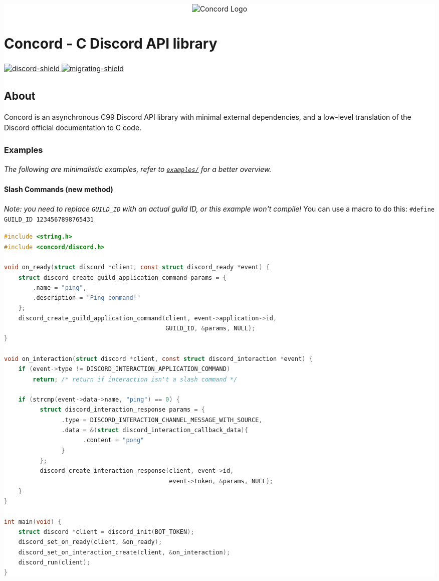 [migrating-shield]: https://img.shields.io/badge/Gist-Migrating%20from%20v1-yellow
[migrating-link]: https://gist.github.com/lcsmuller/d6aee306bac229a7873f5c243bf7858b
[migrating-orca-link]: https://gist.github.com/lcsmuller/b5137e66d534a57e0075f9d838c9170e
[discord-shield]: https://img.shields.io/discord/928763123362578552?color=5865F2&logo=discord&logoColor=white
[discord-invite]: https://discord.gg/Y7Xa6MA82v
[discord-config-init]: https://cogmasters.github.io/concord/group__DiscordClient.html#ga75bbe1d3eb9e6d03953b6313e5543afb
[discord-config-get-field]: https://cogmasters.github.io/concord/group__DiscordClient.html#gac4486003ffab83de397c0bebb74b3307

<div align="center">
<img src="https://raw.githubusercontent.com/Cogmasters/concord/bd1436a84af21384d93d92aed32b4c7828d0d793/docs/static/logo.svg" width="250" alt="Concord Logo">
</div>

# Concord - C Discord API library

[ ![discord-shield][] ][discord-invite]
[ ![migrating-shield][] ][migrating-link]

## About

Concord is an asynchronous C99 Discord API library with minimal external dependencies, and a low-level translation of the Discord official documentation to C code.

### Examples

_The following are minimalistic examples, refer to [`examples/`](examples/) for a better overview._

#### Slash Commands (new method)

_Note: you need to replace `GUILD_ID` with an actual guild ID, or this example won't compile!_
You can use a macro to do this: `#define GUILD_ID 1234567898765431`

```c
#include <string.h>
#include <concord/discord.h>

void on_ready(struct discord *client, const struct discord_ready *event) {
    struct discord_create_guild_application_command params = {
        .name = "ping",
        .description = "Ping command!"
    };
    discord_create_guild_application_command(client, event->application->id,
                                             GUILD_ID, &params, NULL);
}

void on_interaction(struct discord *client, const struct discord_interaction *event) {
    if (event->type != DISCORD_INTERACTION_APPLICATION_COMMAND)
        return; /* return if interaction isn't a slash command */

    if (strcmp(event->data->name, "ping") == 0) {
          struct discord_interaction_response params = {
                .type = DISCORD_INTERACTION_CHANNEL_MESSAGE_WITH_SOURCE,
                .data = &(struct discord_interaction_callback_data){
                      .content = "pong"
                }
          };
          discord_create_interaction_response(client, event->id,
                                              event->token, &params, NULL);
    }
}

int main(void) {
    struct discord *client = discord_init(BOT_TOKEN);
    discord_set_on_ready(client, &on_ready);
    discord_set_on_interaction_create(client, &on_interaction);
    discord_run(client);
}
```
